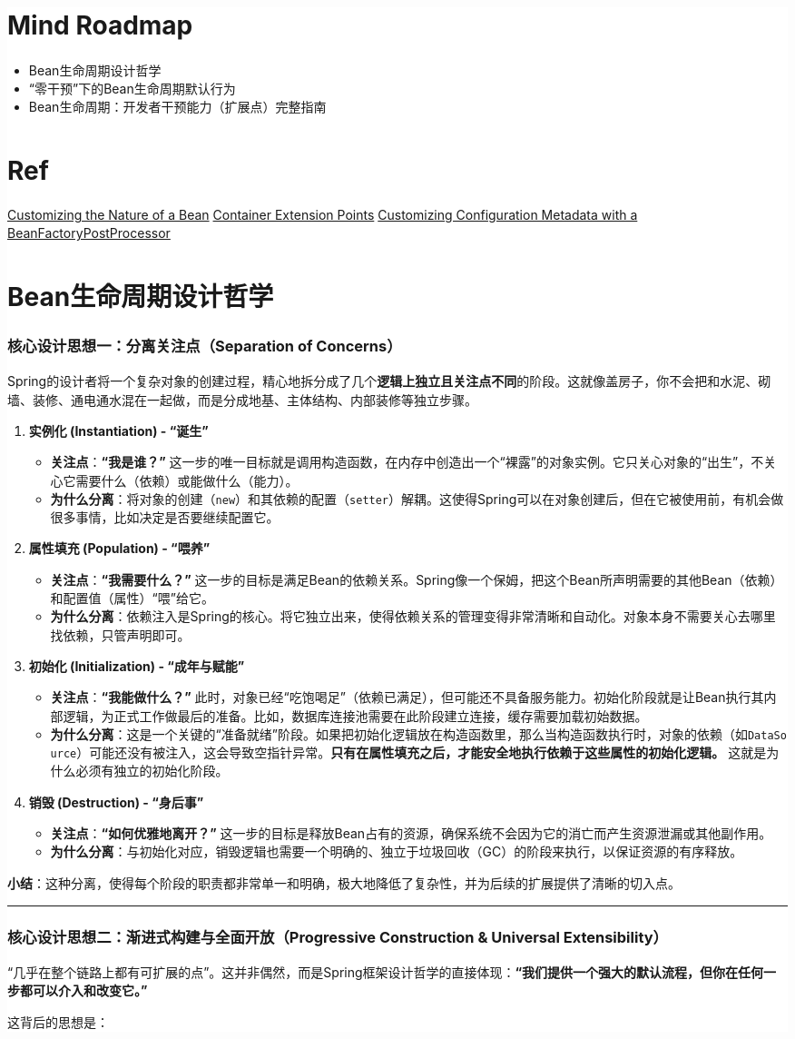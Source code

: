 # Mind Roadmap
- Bean生命周期设计哲学
- “零干预”下的Bean生命周期默认行为
- Bean生命周期：开发者干预能力（扩展点）完整指南


# Ref
<a href="https://docs.spring.io/spring-framework/reference/core/beans/factory-nature.html">Customizing the Nature of a Bean</a>
<a href="https://docs.spring.io/spring-framework/reference/core/beans/factory-extension.html">Container Extension Points</a>
<a href="https://docs.spring.io/spring-framework/reference/core/beans/factory-extension.html#beans-factory-extension-factory-postprocessors">Customizing Configuration Metadata with a BeanFactoryPostProcessor</a>

# Bean生命周期设计哲学

### 核心设计思想一：分离关注点（Separation of Concerns）

Spring的设计者将一个复杂对象的创建过程，精心地拆分成了几个**逻辑上独立且关注点不同**的阶段。这就像盖房子，你不会把和水泥、砌墙、装修、通电通水混在一起做，而是分成地基、主体结构、内部装修等独立步骤。

1.  **实例化 (Instantiation) - “诞生”**
    *   **关注点**：**“我是谁？”** 这一步的唯一目标就是调用构造函数，在内存中创造出一个“裸露”的对象实例。它只关心对象的“出生”，不关心它需要什么（依赖）或能做什么（能力）。
    *   **为什么分离**：将对象的创建（`new`）和其依赖的配置（`setter`）解耦。这使得Spring可以在对象创建后，但在它被使用前，有机会做很多事情，比如决定是否要继续配置它。

2.  **属性填充 (Population) - “喂养”**
    *   **关注点**：**“我需要什么？”** 这一步的目标是满足Bean的依赖关系。Spring像一个保姆，把这个Bean所声明需要的其他Bean（依赖）和配置值（属性）“喂”给它。
    *   **为什么分离**：依赖注入是Spring的核心。将它独立出来，使得依赖关系的管理变得非常清晰和自动化。对象本身不需要关心去哪里找依赖，只管声明即可。

3.  **初始化 (Initialization) - “成年与赋能”**
    *   **关注点**：**“我能做什么？”** 此时，对象已经“吃饱喝足”（依赖已满足），但可能还不具备服务能力。初始化阶段就是让Bean执行其内部逻辑，为正式工作做最后的准备。比如，数据库连接池需要在此阶段建立连接，缓存需要加载初始数据。
    *   **为什么分离**：这是一个关键的“准备就绪”阶段。如果把初始化逻辑放在构造函数里，那么当构造函数执行时，对象的依赖（如`DataSource`）可能还没有被注入，这会导致空指针异常。**只有在属性填充之后，才能安全地执行依赖于这些属性的初始化逻辑。** 这就是为什么必须有独立的初始化阶段。

4.  **销毁 (Destruction) - “身后事”**
    *   **关注点**：**“如何优雅地离开？”** 这一步的目标是释放Bean占有的资源，确保系统不会因为它的消亡而产生资源泄漏或其他副作用。
    *   **为什么分离**：与初始化对应，销毁逻辑也需要一个明确的、独立于垃圾回收（GC）的阶段来执行，以保证资源的有序释放。

**小结**：这种分离，使得每个阶段的职责都非常单一和明确，极大地降低了复杂性，并为后续的扩展提供了清晰的切入点。

---

### 核心设计思想二：渐进式构建与全面开放（Progressive Construction & Universal Extensibility）

“几乎在整个链路上都有可扩展的点”。这并非偶然，而是Spring框架设计哲学的直接体现：**“我们提供一个强大的默认流程，但你在任何一步都可以介入和改变它。”**

这背后的思想是：
